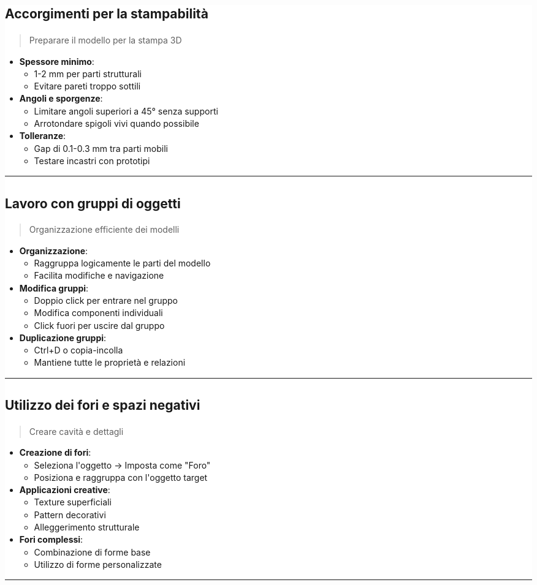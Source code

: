 ## Accorgimenti per la stampabilità

> Preparare il modello per la stampa 3D

- **Spessore minimo**: 
  - 1-2 mm per parti strutturali
  - Evitare pareti troppo sottili
- **Angoli e sporgenze**: 
  - Limitare angoli superiori a 45° senza supporti
  - Arrotondare spigoli vivi quando possibile
- **Tolleranze**: 
  - Gap di 0.1-0.3 mm tra parti mobili
  - Testare incastri con prototipi



---

## Lavoro con gruppi di oggetti

> Organizzazione efficiente dei modelli

- **Organizzazione**: 
  - Raggruppa logicamente le parti del modello
  - Facilita modifiche e navigazione
- **Modifica gruppi**: 
  - Doppio click per entrare nel gruppo
  - Modifica componenti individuali
  - Click fuori per uscire dal gruppo
- **Duplicazione gruppi**: 
  - Ctrl+D o copia-incolla
  - Mantiene tutte le proprietà e relazioni



---

## Utilizzo dei fori e spazi negativi

> Creare cavità e dettagli

- **Creazione di fori**: 
  - Seleziona l'oggetto → Imposta come "Foro"
  - Posiziona e raggruppa con l'oggetto target
- **Applicazioni creative**: 
  - Texture superficiali
  - Pattern decorativi
  - Alleggerimento strutturale
- **Fori complessi**: 
  - Combinazione di forme base
  - Utilizzo di forme personalizzate



---
